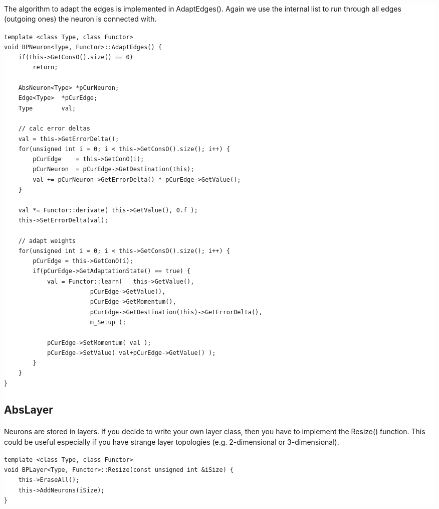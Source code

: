 The algorithm to adapt the edges is implemented in AdaptEdges(). 
Again we use the internal list to run through all edges (outgoing ones) the neuron is connected with.

```
template <class Type, class Functor>
void BPNeuron<Type, Functor>::AdaptEdges() {
	if(this->GetConsO().size() == 0)
		return;

	AbsNeuron<Type> *pCurNeuron;
	Edge<Type> 	*pCurEdge;
	Type 		val;

	// calc error deltas
	val = this->GetErrorDelta();
	for(unsigned int i = 0; i < this->GetConsO().size(); i++) {
		pCurEdge 	= this->GetConO(i);
		pCurNeuron 	= pCurEdge->GetDestination(this);
		val += pCurNeuron->GetErrorDelta() * pCurEdge->GetValue();
	}
	
	val *= Functor::derivate( this->GetValue(), 0.f );
	this->SetErrorDelta(val);

	// adapt weights
	for(unsigned int i = 0; i < this->GetConsO().size(); i++) {
		pCurEdge = this->GetConO(i);
		if(pCurEdge->GetAdaptationState() == true) {
			val = Functor::learn( 	this->GetValue(), 
						pCurEdge->GetValue(), 
						pCurEdge->GetMomentum(),
						pCurEdge->GetDestination(this)->GetErrorDelta(),
						m_Setup );
			
			pCurEdge->SetMomentum( val );
			pCurEdge->SetValue( val+pCurEdge->GetValue() );
		}
	}
}
```

## AbsLayer

Neurons are stored in layers. If you decide to write your own layer class, then you have to implement the Resize() function. 
This could be useful especially if you have strange layer topologies (e.g. 2-dimensional or 3-dimensional).

```
template <class Type, class Functor>
void BPLayer<Type, Functor>::Resize(const unsigned int &iSize) {
	this->EraseAll();
	this->AddNeurons(iSize);
}
```

